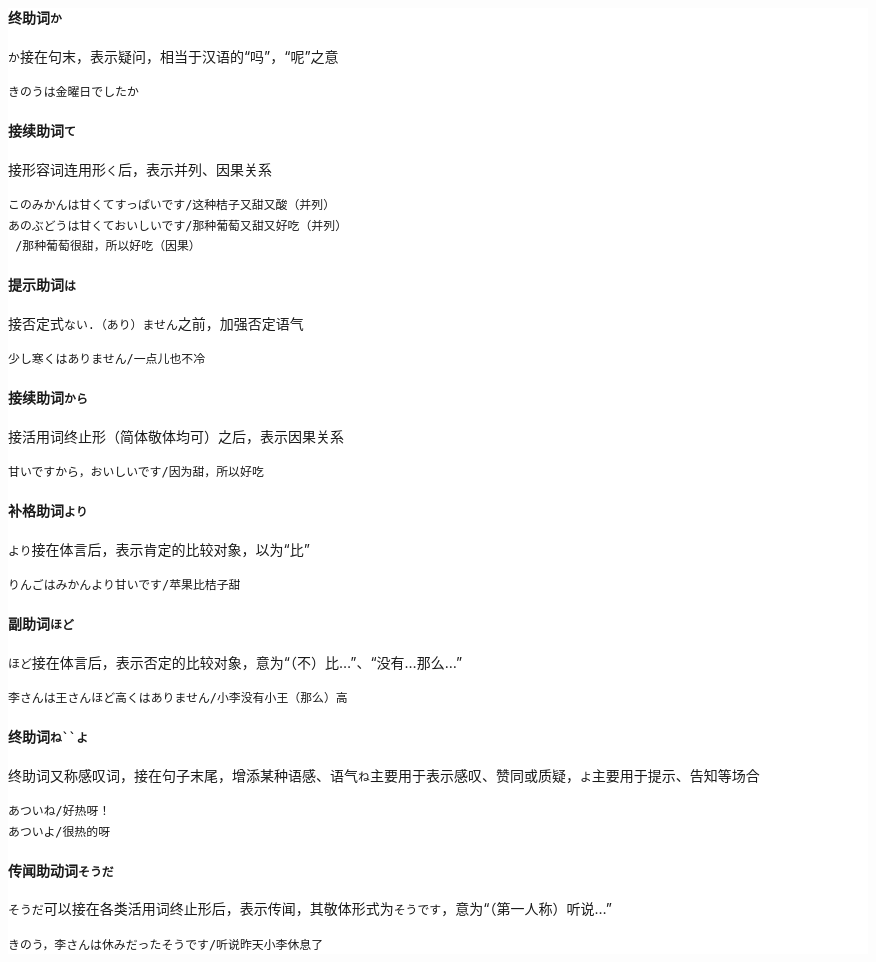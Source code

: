 #### 终助词`か`
`か`接在句末，表示疑问，相当于汉语的“吗”，“呢”之意

```
きのうは金曜日でしたか
```


#### 接续助词`て`
接形容词连用形`く`后，表示并列、因果关系

```
このみかんは甘くてすっぱいです/这种桔子又甜又酸（并列）
あのぶどうは甘くておいしいです/那种葡萄又甜又好吃（并列）
 /那种葡萄很甜，所以好吃（因果）
```


#### 提示助词`は`
接否定式`ない.（あり）ません`之前，加强否定语气

```
少し寒くはありません/一点儿也不冷
```

#### 接续助词`から`
接活用词终止形（简体敬体均可）之后，表示因果关系

```
甘いですから，おいしいです/因为甜，所以好吃
```

#### 补格助词`より`
 `より`接在体言后，表示肯定的比较对象，以为“比”

```
りんごはみかんより甘いです/苹果比桔子甜
```

#### 副助词`ほど`
`ほど`接在体言后，表示否定的比较对象，意为“（不）比…”、“没有…那么…”

```
李さんは王さんほど高くはありません/小李没有小王（那么）高
```

#### 终助词`ね``よ`
终助词又称感叹词，接在句子末尾，增添某种语感、语气`ね`主要用于表示感叹、赞同或质疑，`よ`主要用于提示、告知等场合

```
あついね/好热呀！
あついよ/很热的呀
```

#### 传闻助动词`そうだ`
`そうだ`可以接在各类活用词终止形后，表示传闻，其敬体形式为`そうです`，意为“（第一人称）听说…”
 
```
きのう，李さんは休みだったそうです/听说昨天小李休息了
```
